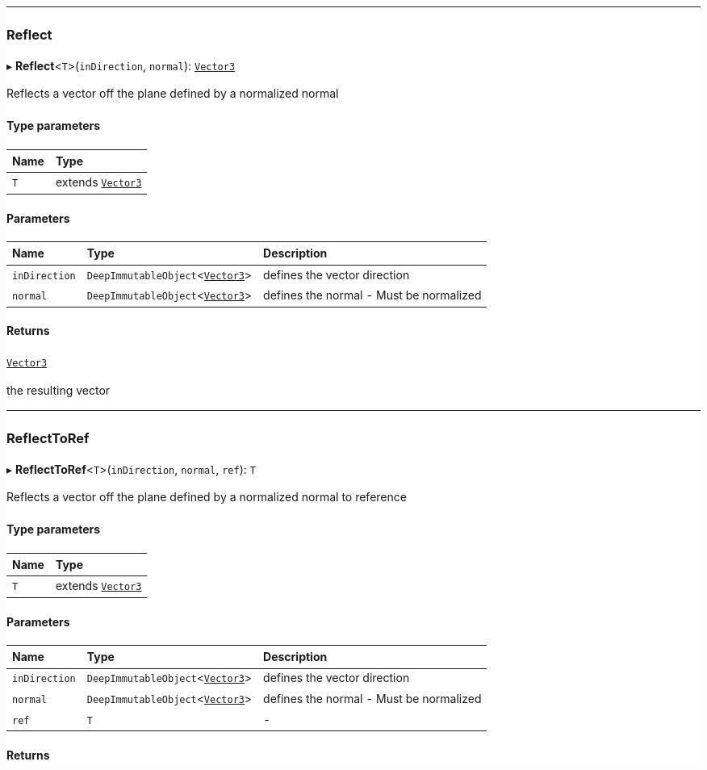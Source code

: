 ___

### Reflect

▸ **Reflect**\<`T`\>(`inDirection`, `normal`): [`Vector3`](Vector3.md)

Reflects a vector off the plane defined by a normalized normal

#### Type parameters

| Name | Type |
| :------ | :------ |
| `T` | extends [`Vector3`](Vector3.md) |

#### Parameters

| Name | Type | Description |
| :------ | :------ | :------ |
| `inDirection` | `DeepImmutableObject`\<[`Vector3`](Vector3.md)\> | defines the vector direction |
| `normal` | `DeepImmutableObject`\<[`Vector3`](Vector3.md)\> | defines the normal - Must be normalized |

#### Returns

[`Vector3`](Vector3.md)

the resulting vector

___

### ReflectToRef

▸ **ReflectToRef**\<`T`\>(`inDirection`, `normal`, `ref`): `T`

Reflects a vector off the plane defined by a normalized normal to reference

#### Type parameters

| Name | Type |
| :------ | :------ |
| `T` | extends [`Vector3`](Vector3.md) |

#### Parameters

| Name | Type | Description |
| :------ | :------ | :------ |
| `inDirection` | `DeepImmutableObject`\<[`Vector3`](Vector3.md)\> | defines the vector direction |
| `normal` | `DeepImmutableObject`\<[`Vector3`](Vector3.md)\> | defines the normal - Must be normalized |
| `ref` | `T` | - |

#### Returns
